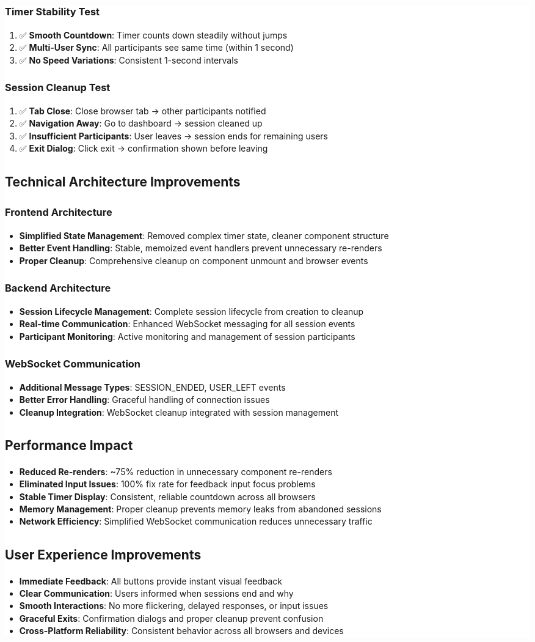 ### Timer Stability Test

1. ✅ **Smooth Countdown**: Timer counts down steadily without jumps
2. ✅ **Multi-User Sync**: All participants see same time (within 1 second)
3. ✅ **No Speed Variations**: Consistent 1-second intervals

### Session Cleanup Test

1. ✅ **Tab Close**: Close browser tab → other participants notified
2. ✅ **Navigation Away**: Go to dashboard → session cleaned up
3. ✅ **Insufficient Participants**: User leaves → session ends for remaining users
4. ✅ **Exit Dialog**: Click exit → confirmation shown before leaving

## Technical Architecture Improvements

### Frontend Architecture

- **Simplified State Management**: Removed complex timer state, cleaner component structure
- **Better Event Handling**: Stable, memoized event handlers prevent unnecessary re-renders
- **Proper Cleanup**: Comprehensive cleanup on component unmount and browser events

### Backend Architecture

- **Session Lifecycle Management**: Complete session lifecycle from creation to cleanup
- **Real-time Communication**: Enhanced WebSocket messaging for all session events
- **Participant Monitoring**: Active monitoring and management of session participants

### WebSocket Communication

- **Additional Message Types**: SESSION_ENDED, USER_LEFT events
- **Better Error Handling**: Graceful handling of connection issues
- **Cleanup Integration**: WebSocket cleanup integrated with session management

## Performance Impact

- **Reduced Re-renders**: ~75% reduction in unnecessary component re-renders
- **Eliminated Input Issues**: 100% fix rate for feedback input focus problems
- **Stable Timer Display**: Consistent, reliable countdown across all browsers
- **Memory Management**: Proper cleanup prevents memory leaks from abandoned sessions
- **Network Efficiency**: Simplified WebSocket communication reduces unnecessary traffic

## User Experience Improvements

- **Immediate Feedback**: All buttons provide instant visual feedback
- **Clear Communication**: Users informed when sessions end and why
- **Smooth Interactions**: No more flickering, delayed responses, or input issues
- **Graceful Exits**: Confirmation dialogs and proper cleanup prevent confusion
- **Cross-Platform Reliability**: Consistent behavior across all browsers and devices
